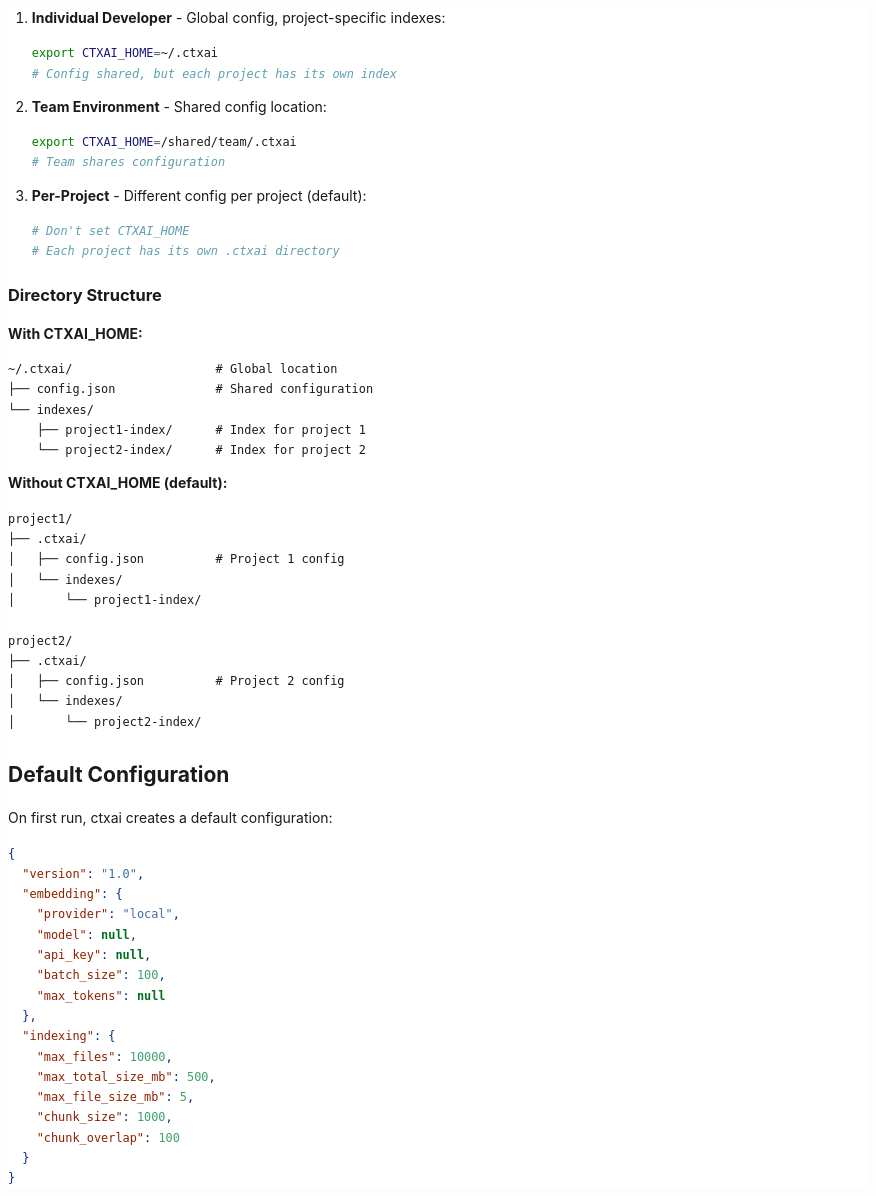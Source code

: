 1. **Individual Developer** - Global config, project-specific indexes:
   ```bash
   export CTXAI_HOME=~/.ctxai
   # Config shared, but each project has its own index
   ```

2. **Team Environment** - Shared config location:
   ```bash
   export CTXAI_HOME=/shared/team/.ctxai
   # Team shares configuration
   ```

3. **Per-Project** - Different config per project (default):
   ```bash
   # Don't set CTXAI_HOME
   # Each project has its own .ctxai directory
   ```

### Directory Structure

**With CTXAI_HOME:**
```
~/.ctxai/                    # Global location
├── config.json              # Shared configuration
└── indexes/
    ├── project1-index/      # Index for project 1
    └── project2-index/      # Index for project 2
```

**Without CTXAI_HOME (default):**
```
project1/
├── .ctxai/
│   ├── config.json          # Project 1 config
│   └── indexes/
│       └── project1-index/

project2/
├── .ctxai/
│   ├── config.json          # Project 2 config
│   └── indexes/
│       └── project2-index/
```

## Default Configuration

On first run, ctxai creates a default configuration:

```json
{
  "version": "1.0",
  "embedding": {
    "provider": "local",
    "model": null,
    "api_key": null,
    "batch_size": 100,
    "max_tokens": null
  },
  "indexing": {
    "max_files": 10000,
    "max_total_size_mb": 500,
    "max_file_size_mb": 5,
    "chunk_size": 1000,
    "chunk_overlap": 100
  }
}
```
